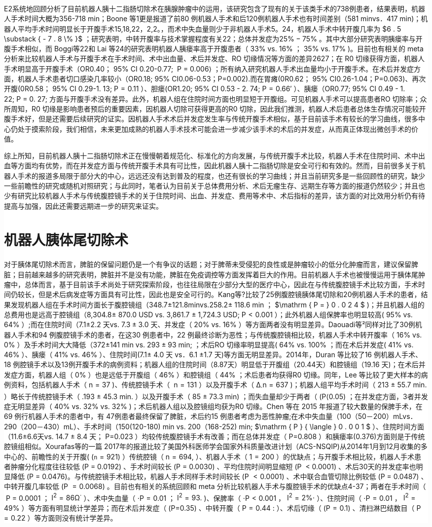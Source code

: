E2系统地回顾分析了目前机器人胰十二指肠切除术在胰腺肿瘤中的运用，该研究包含了现有的关于该类手术的738例患者，结果表明，机器人手术时间大概为356-718 min；Boone 等1更是报道了前80 例机器人手术和后120例机器人手术也有时间差别（581 minvs．417 min)；机器人平均手术时间明显长于开腹手术15,18,22，2,2。，而术中失血量则少于非机器人手术5。24，机器人手术中转开腹几率为 $6 . 5 \substack { - 7 . 8 \% }$ ；研究表明，中转开腹率与技术掌握程度有关22；总体并发症为$2 5 \% - 7 5 \%$ 。其中大部分研究表明胰瘘率与开腹手术相似，而 Boggi等22和 Lai 等24的研究表明机器人胰瘘率高于开腹患者（ $3 3 \%$ vs. $1 6 \%$ ； $3 5 \%$ vs. $1 7 \%$ )。目前也有相关的 meta 分析来比较机器人手术与开腹手术在手术时间、术中出血量、术后并发症、RO 切缘情况等方面的差异2627；在 R0 切缘获得方面，机器人手术明显高于开腹手术（OR0.40； $9 5 \%$ CI 0.20-0.77; ${ \mathrm { ~ P ~ } = \ 0 . 0 0 6 \rangle }$ ；所有纳入研究机器人手术出血量均小于开腹手术。在术后并发症方面，机器人手术患者切口感染几率较小（OR0.18; $9 5 \%$ CI0.06-0.53；P=0.002).而在胃瘫(0R0.62； $9 5 \%$ CI0.26-1.04；P=0.063)、再次开腹(0R0.58； $9 5 \%$ CI 0.29-1. 13; $\mathrm { { P } = 0 . 1 1 }$ ）、胆瘘(OR1.20; $9 5 \%$ CI 0.53 - 2. 74; ${ \mathrm { P } } = 0 . 6 6 { \mathrm { ' } }$ ）、胰瘘（OR0.77; $9 5 \%$ CI 0.49 - 1. 22;$\mathrm { ~ P ~ } = \ 0 . \ 2 7 ;$ 方面与开腹手术没有差异。此外，机器人组在住院时间方面也明显短于开腹组。可见机器人手术可以提高患者RO 切除率；众所周知，R0 切缘是影响患者预后的重要因素，因机器人切除可获得更高的R0 切除，因此我们推测，机器人术后患者总体生存情况可能较开腹手术好，但是还需要后续研究的证实。因机器人手术术后并发症发生率与传统开腹手术相似，基于目前该手术有较长的学习曲线，很多中心仍处于摸索阶段，我们相信，未来更加成熟的机器人手术技术可能会进一步减少该手术的术后的并发症，从而真正体现出微创手术的价值。

综上所知，目前机器人胰十二指肠切除术正在慢慢朝着规范化、标准化的方向发展，与传统开腹手术比较，机器人手术在住院时间、术中出血等方面均有优势，而在并发症方面与传统开腹手术具有可比性，因此机器人胰十二指肠切除是安全可行和有效的。然而，目前很多关于机器人手术的报道多局限于部分大的中心，远远还没有达到普及的程度，也还有很长的学习曲线；并且当前研究多是一些回顾性的研究，缺少一些前瞻性的研究或随机对照研究；与此同时，笔者认为目前关于总体费用分析、术后无瘤生存、远期生存等方面的报道仍然较少；并且也少有研究比较机器人手术与传统腹腔镜手术的关于住院时间、出血、并发症、费用等术中、术后指标的差异，该方面的对比效用分析仍有待提高与加强，因此还需要远期进一步的研究来证实。

# 机器人胰体尾切除术

对于胰体尾切除术而言，脾脏的保留问题仍是一个有争议的话题；对于脾蒂未受侵犯的良性或是肿瘤较小的低分化肿瘤而言，建议保留脾脏；目前越来越多的研究表明，脾脏并不是没有功能，脾脏在免疫调控等方面发挥着巨大的作用。目前机器人手术也被慢慢运用于胰体尾肿瘤中，总体而言，基于目前该手术尚处于研究探索阶段，也往往局限在少部分大型的医疗中心，因此在与传统腹腔镜手术比较方面，手术时间仍较长，但是术后病发症等方面具有可比性，因此也是安全可行的。Kang等?比较了25例腹腔镜胰体尾切除和20例机器人手术的患者，结果发现机器人组在手术时间方面长于腹腔镜组（348.7±121.8minvs.258.2$\pm ~ 1 1 8 . 6 ~ \mathrm { m i n }$ ； $\mathrm { P = } 0 . 0 2 4 \$ )；并且机器人组的总费用也是远高于腔镜组（8,304.8± 870.0 USD vs. 3,861.7 ± 1,724.3 USD; $\mathrm { P } { < } 0 . 0 0 1$ ）；此外机器人组保脾率也明显较高( $9 5 \%$ vs. $6 4 \%$ ）;而在住院时间（7.1±2.2 天vs. $7 . 3 \pm 3 . 0$ 天、并发症（ $2 0 \%$ vs. $1 6 \%$ ）等方面两者没有明显差异。Daouadi等²同样对比了30例机器人手术和94 例腹腔镜手术的患者，在这30 例患者中，22 例最终诊断为恶性；与传统腹腔镜相比较，机器人手术中转开腹率（ $1 6 \%$ vs. $0 \%$ ）及手术时间大大降低（372±141 min vs. $2 9 3 \pm 9 3 \mathrm { { \ m i n } } ;$ ；术后RO 切缘率明显提高( $6 4 \%$ vs. $1 0 0 \%$ ；而在术后并发症( $4 1 \%$ vs. $4 6 \%$ ）、胰瘘（ $4 1 \%$ vs. $4 6 \%$ ）、住院时间(7.1± 4.0 天 vs．6.1 ±1.7 天)等方面无明显差异。2014年，Duran 等比较了16 例机器人手术、18 例腔镜手术以及13例开腹手术的病例资料；机器人组的住院时间（8.87天）明显低于开腹组（20.44天）和腔镜组（19.16 天)；在术后并发症方面，机器人组（ $0 \%$ ）也是远低于开腹组（ $4 6 \%$ ）和腔镜组（ $4 4 \%$ ；术后患者均获得R0 切缘。同年，Lee 等比较了更大样本的病例资料，包括机器人手术（ $\scriptstyle \mathrm { n = 3 7 }$ )、传统腔镜手术（ $\mathrm { \ n = 1 3 1 }$ ）以及开腹手术（ $\mathrm { \Delta } _ { \cdot } \mathrm { n } { = } 6 3 7$ )；机器人组平均手术时间（ $\mathrm { 2 1 3 } ~ \pm ~ 5 5 . 7 ~ \mathrm { m i n } .$ ）略长于传统腔镜手术（ $\mathrm { . 1 9 3 ~ \pm ~ 4 5 . 3 ~ m i n } \mathrm { . }$ ）以及开腹手术（ $\mathrm { 8 5 } ~ \pm ~ 7 3 . 3 ~ \mathrm { m i n } )$ ；而失血量却少于两者（ $( \mathrm { P } \langle 0 . 0 5 )$ ；在并发症方面，3者并发症无明显差异（ $4 0 \%$ vs. $3 2 \%$ vs. $3 2 \%$ )；术后机器人组以及腔镜组均获为R0 切缘。Chen 等在 2015 年报道了较大数量的保脾手术，在69 例行机器人手术的患者中，有 47例患者最终保留了脾脏，术后约15 例患者考虑为恶性肿瘤;在术中失血量（100（50－200）mLvs．290（200－430）mL）、手术时间（150(120-180) min vs. 200（168-252) min; $\mathrm { P } { \langle } 0 . 0 0 1 \$ ）、住院时间方面（11.6±6.6天vs. $1 4 . 7 ~ \pm ~ 8 . 4$ 天； $\mathrm { P = } 0 . 0 2 3$ ）均较传统腹腔镜手术有改善；而在总体并发症（ $\mathrm { P = } 0 . 8 0 8$ ）和胰瘘率(0.376)方面则是于传统腔镜组相似。Xourafas等的一篇 2017年的报道比较了美国外科医师学会国家外科质量改进计划（ACS-NSQIP)从2014年1月到12月收集的多中心的、前瞻性的关于开腹( $\scriptstyle ( \mathtt { n } = 9 2 1 )$ ）传统腔镜（ $\scriptstyle \mathrm { n = 6 9 4 } ,$ ）、机器人手术（ $\scriptstyle 1 = 2 0 0$ ）的优缺点；与开腹手术相比较，机器人手术患者肿瘤分化程度往往较低 $\mathrm { ( P \ = \ 0 . 0 1 9 2 ) }$ 、手术时间较长 $\mathrm { ( P ~ = ~ 0 . 0 0 3 0 ) }$ 、平均住院时间明显缩短 $( \mathrm { P } ~ \ < ~ 0 . 0 0 0 1 )$ 、术后30天的并发症率也明显降低 $( { \mathrm { P } } \ =$ 0.0476)。与传统腔镜手术相比较，机器人手术同样手术时间较长 $( \mathrm { P } \ < 0 . 0 0 0 1 )$ 、术中联合血管切除比例较低 $\mathrm { ( P ~ = ~ 0 . 0 4 8 7 ) }$ 、中转开腹几率较低 $\mathrm { ( P \ = 0 } . 0 0 6 8 )$ 。目前也有相关的系统回顾和 meta 分析比较机器人手术与腹腔镜手术的优缺点4-37；两者在手术时间（ $\mathrm { ~ P ~ } = \ 0 . 0 0 0 1$ ； ${ \mathrm { I } } ^ { 2 } { = } 8 6 { \mathrm { \Omega } } ^ { \cdot }$ ）、术中失血量（ $\mathrm { \cdot P { = } 0 . 0 1 }$ ； $\scriptstyle \operatorname { I } ^ { 2 } = 9 3 .$ )、保脾率（ $\cdot \mathrm { P } { < } 0 . 0 0 1$ ， $\mathrm { I } ^ { 2 } = 2 \% \cdot$ ）、住院时间（ $\mathrm { \cdot P { = } 0 . 0 1 }$ ， $\mathrm { I } ^ { 2 } = 4 9 \%$ ）等方面有明显统计学差异；而在术后并发症（ $( \mathrm { P = } 0 . 3 5 )$ 、中转开腹（ ${ \mathrm { P } } { = } 0 . 4 4 { \mathrm { \ : } }$ ）、术后切缘（ $\scriptstyle ( \mathrm { P = 0 } . \mathrm { 1 } )$ 、清扫淋巴结数目（ $\mathrm { P = 0 } . 2 2$ ）等方面则没有统计学差异。
